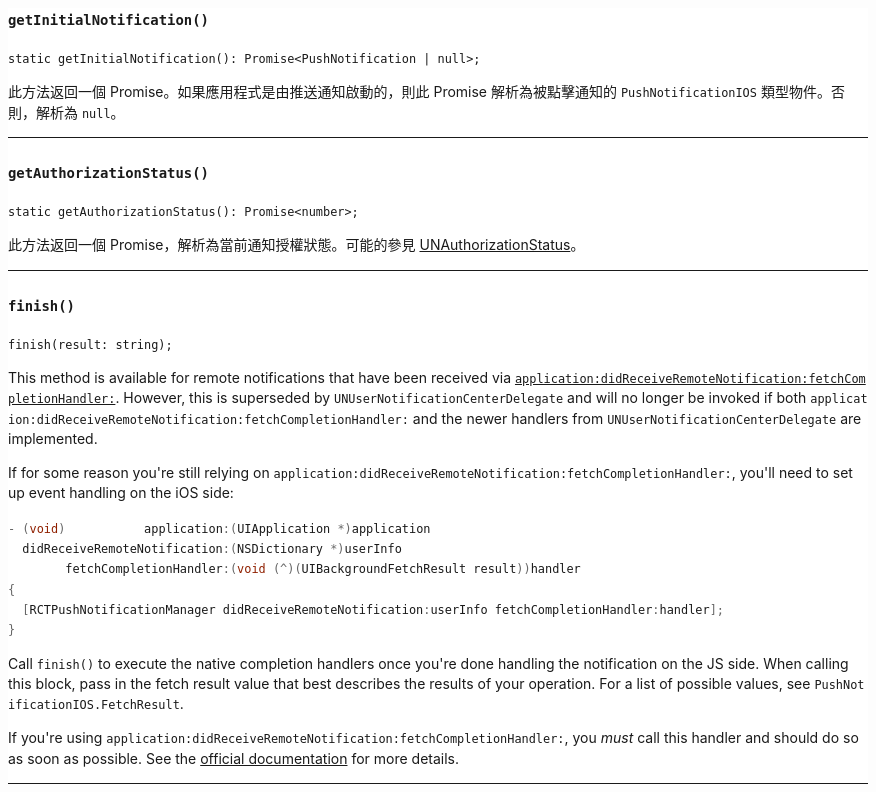 
### `getInitialNotification()`

```tsx
static getInitialNotification(): Promise<PushNotification | null>;
```

此方法返回一個 Promise。如果應用程式是由推送通知啟動的，則此 Promise 解析為被點擊通知的 `PushNotificationIOS` 類型物件。否則，解析為 `null`。

---

### `getAuthorizationStatus()`

```tsx
static getAuthorizationStatus(): Promise<number>;
```

此方法返回一個 Promise，解析為當前通知授權狀態。可能的參見 [UNAuthorizationStatus](https://developer.apple.com/documentation/usernotifications/unauthorizationstatus?language=objc)。

---

### `finish()`

```tsx
finish(result: string);
```

This method is available for remote notifications that have been received via [`application:didReceiveRemoteNotification:fetchCompletionHandler:`](https://developer.apple.com/documentation/uikit/uiapplicationdelegate/1623013-application?language=objc). However, this is superseded by `UNUserNotificationCenterDelegate` and will no longer be invoked if both `application:didReceiveRemoteNotification:fetchCompletionHandler:` and the newer handlers from `UNUserNotificationCenterDelegate` are implemented.

If for some reason you're still relying on `application:didReceiveRemoteNotification:fetchCompletionHandler:`, you'll need to set up event handling on the iOS side:

```objectivec
- (void)           application:(UIApplication *)application
  didReceiveRemoteNotification:(NSDictionary *)userInfo
        fetchCompletionHandler:(void (^)(UIBackgroundFetchResult result))handler
{
  [RCTPushNotificationManager didReceiveRemoteNotification:userInfo fetchCompletionHandler:handler];
}
```

Call `finish()` to execute the native completion handlers once you're done handling the notification on the JS side. When calling this block, pass in the fetch result value that best describes the results of your operation. For a list of possible values, see `PushNotificationIOS.FetchResult`.

If you're using `application:didReceiveRemoteNotification:fetchCompletionHandler:`, you _must_ call this handler and should do so as soon as possible. See the [official documentation](https://developer.apple.com/documentation/uikit/uiapplicationdelegate/1623013-application?language=objc) for more details.

---